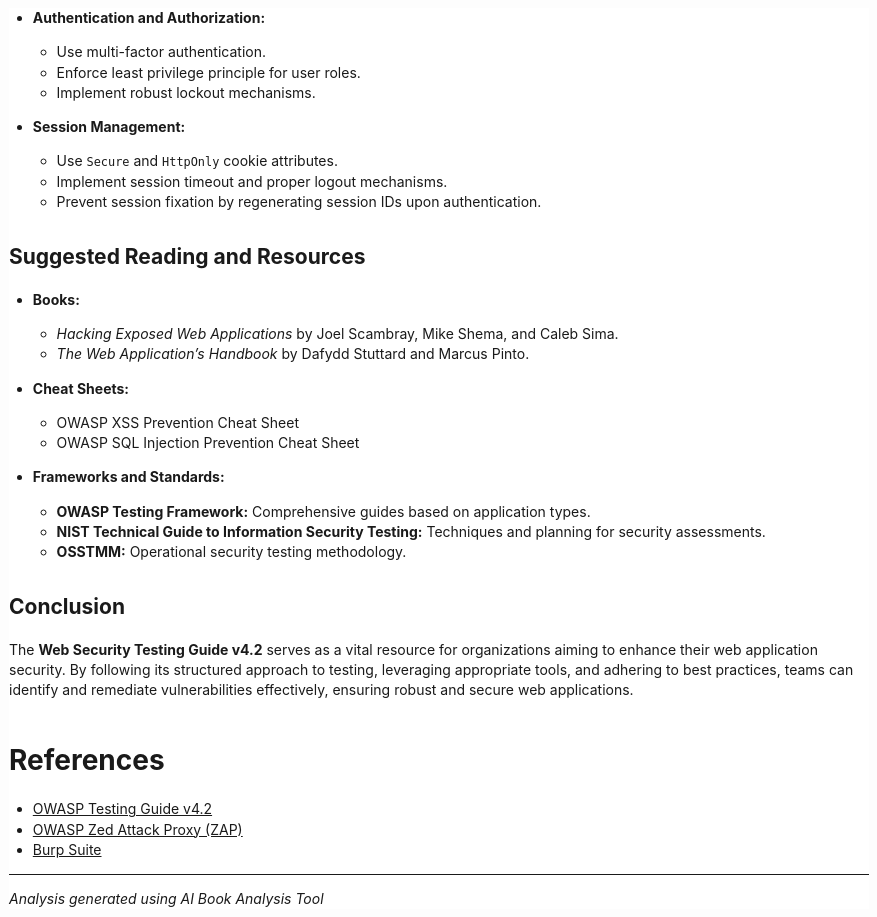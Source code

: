 - **Authentication and Authorization:**
  - Use multi-factor authentication.
  - Enforce least privilege principle for user roles.
  - Implement robust lockout mechanisms.

- **Session Management:**
  - Use `Secure` and `HttpOnly` cookie attributes.
  - Implement session timeout and proper logout mechanisms.
  - Prevent session fixation by regenerating session IDs upon authentication.

## Suggested Reading and Resources

- **Books:**
  - *Hacking Exposed Web Applications* by Joel Scambray, Mike Shema, and Caleb Sima.
  - *The Web Application’s Handbook* by Dafydd Stuttard and Marcus Pinto.

- **Cheat Sheets:**
  - OWASP XSS Prevention Cheat Sheet
  - OWASP SQL Injection Prevention Cheat Sheet

- **Frameworks and Standards:**
  - **OWASP Testing Framework:** Comprehensive guides based on application types.
  - **NIST Technical Guide to Information Security Testing:** Techniques and planning for security assessments.
  - **OSSTMM:** Operational security testing methodology.

## Conclusion

The **Web Security Testing Guide v4.2** serves as a vital resource for organizations aiming to enhance their web application security. By following its structured approach to testing, leveraging appropriate tools, and adhering to best practices, teams can identify and remediate vulnerabilities effectively, ensuring robust and secure web applications.

# References

- [OWASP Testing Guide v4.2](https://owasp.org/www-project-web-security-testing-guide/)
- [OWASP Zed Attack Proxy (ZAP)](https://www.zaproxy.org/)
- [Burp Suite](https://portswigger.net/burp)

---
*Analysis generated using AI Book Analysis Tool*
